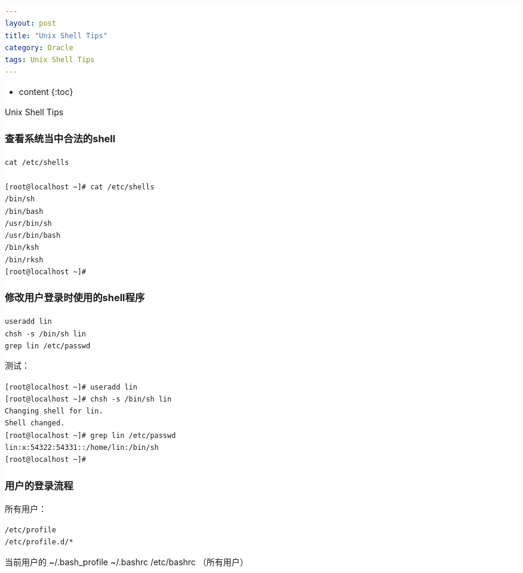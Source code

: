 ```yaml
---
layout: post
title: "Unix Shell Tips"
category: Oracle
tags: Unix Shell Tips
---
```


* content
{:toc}

Unix Shell Tips







### 查看系统当中合法的shell

	cat /etc/shells

	[root@localhost ~]# cat /etc/shells
	/bin/sh
	/bin/bash
	/usr/bin/sh
	/usr/bin/bash
	/bin/ksh
	/bin/rksh
	[root@localhost ~]#

### 修改用户登录时使用的shell程序

	useradd lin
	chsh -s /bin/sh lin
	grep lin /etc/passwd
	
测试：

	[root@localhost ~]# useradd lin
	[root@localhost ~]# chsh -s /bin/sh lin
	Changing shell for lin.
	Shell changed.
	[root@localhost ~]# grep lin /etc/passwd
	lin:x:54322:54331::/home/lin:/bin/sh
	[root@localhost ~]#


### 用户的登录流程

所有用户：

	/etc/profile
	/etc/profile.d/*

当前用户的
	~/.bash_profile
	~/.bashrc
	/etc/bashrc （所有用户）
